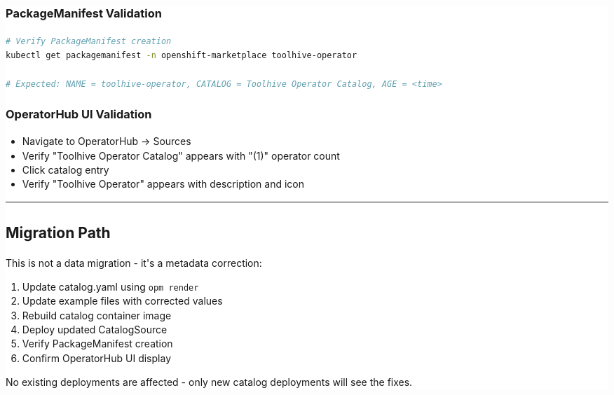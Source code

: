 ### PackageManifest Validation
```bash
# Verify PackageManifest creation
kubectl get packagemanifest -n openshift-marketplace toolhive-operator

# Expected: NAME = toolhive-operator, CATALOG = Toolhive Operator Catalog, AGE = <time>
```

### OperatorHub UI Validation
- Navigate to OperatorHub → Sources
- Verify "Toolhive Operator Catalog" appears with "(1)" operator count
- Click catalog entry
- Verify "Toolhive Operator" appears with description and icon

---

## Migration Path

This is not a data migration - it's a metadata correction:

1. Update catalog.yaml using `opm render`
2. Update example files with corrected values
3. Rebuild catalog container image
4. Deploy updated CatalogSource
5. Verify PackageManifest creation
6. Confirm OperatorHub UI display

No existing deployments are affected - only new catalog deployments will see the fixes.

